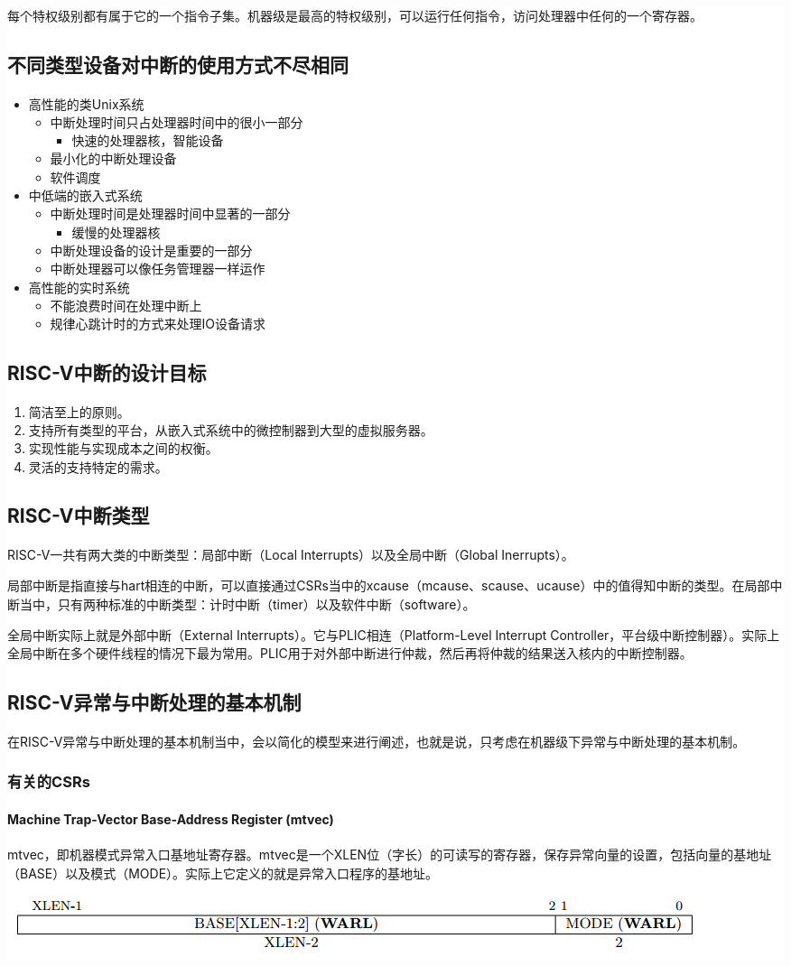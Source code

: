 每个特权级别都有属于它的一个指令子集。机器级是最高的特权级别，可以运行任何指令，访问处理器中任何的一个寄存器。

## 不同类型设备对中断的使用方式不尽相同

- 高性能的类Unix系统
    - 中断处理时间只占处理器时间中的很小一部分
        - 快速的处理器核，智能设备
    - 最小化的中断处理设备
    - 软件调度
- 中低端的嵌入式系统
    - 中断处理时间是处理器时间中显著的一部分
        - 缓慢的处理器核
    - 中断处理设备的设计是重要的一部分
    - 中断处理器可以像任务管理器一样运作
- 高性能的实时系统
    - 不能浪费时间在处理中断上
    - 规律心跳计时的方式来处理IO设备请求

## RISC-V中断的设计目标

1. 简洁至上的原则。
2. 支持所有类型的平台，从嵌入式系统中的微控制器到大型的虚拟服务器。
3. 实现性能与实现成本之间的权衡。
4. 灵活的支持特定的需求。

## RISC-V中断类型

RISC-V一共有两大类的中断类型：局部中断（Local Interrupts）以及全局中断（Global Inerrupts）。

局部中断是指直接与hart相连的中断，可以直接通过CSRs当中的xcause（mcause、scause、ucause）中的值得知中断的类型。在局部中断当中，只有两种标准的中断类型：计时中断（timer）以及软件中断（software）。

全局中断实际上就是外部中断（External Interrupts）。它与PLIC相连（Platform-Level Interrupt Controller，平台级中断控制器）。实际上全局中断在多个硬件线程的情况下最为常用。PLIC用于对外部中断进行仲裁，然后再将仲裁的结果送入核内的中断控制器。

## RISC-V异常与中断处理的基本机制

在RISC-V异常与中断处理的基本机制当中，会以简化的模型来进行阐述，也就是说，只考虑在机器级下异常与中断处理的基本机制。

### 有关的CSRs

#### Machine Trap-Vector Base-Address Register (mtvec)

mtvec，即机器模式异常入口基地址寄存器。mtvec是一个XLEN位（字长）的可读写的寄存器，保存异常向量的设置，包括向量的基地址（BASE）以及模式（MODE）。实际上它定义的就是异常入口程序的基地址。

![avatar](./photo/mtvec.png)
